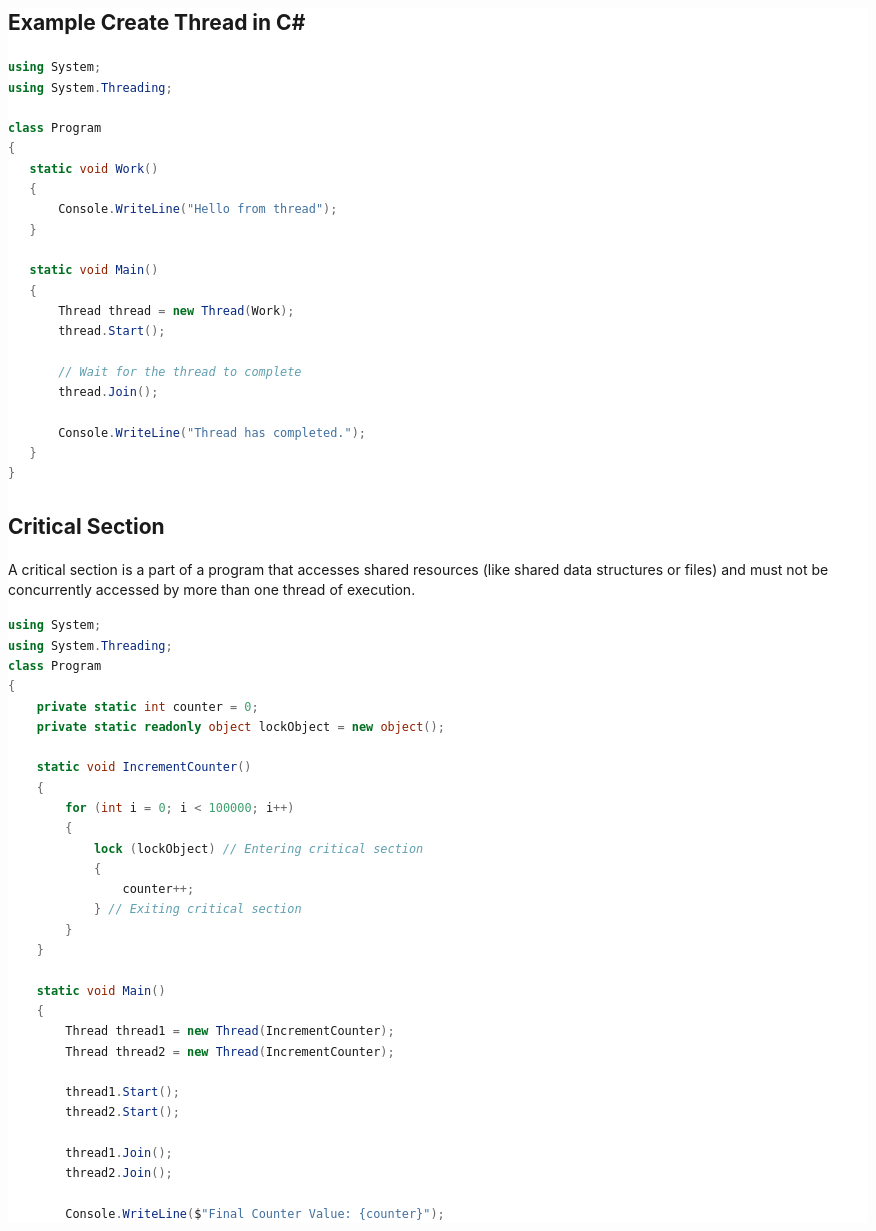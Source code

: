 ```mermaid

```

 ## Example Create Thread in C#
 ```cs
using System;
using System.Threading;

class Program
{
    static void Work()
    {
        Console.WriteLine("Hello from thread");
    }

    static void Main()
    {
        Thread thread = new Thread(Work);
        thread.Start();
        
        // Wait for the thread to complete
        thread.Join();

        Console.WriteLine("Thread has completed.");
    }
}
 ```

## Critical Section
A critical section is a part of a program that accesses shared resources (like shared data structures or files) and must not be concurrently accessed by more than one thread of execution. 

```cs
using System;
using System.Threading;
class Program
{
    private static int counter = 0;
    private static readonly object lockObject = new object();

    static void IncrementCounter()
    {
        for (int i = 0; i < 100000; i++)
        {
            lock (lockObject) // Entering critical section
            {
                counter++;
            } // Exiting critical section
        }
    }

    static void Main()
    {
        Thread thread1 = new Thread(IncrementCounter);
        Thread thread2 = new Thread(IncrementCounter);

        thread1.Start();
        thread2.Start();

        thread1.Join();
        thread2.Join();

        Console.WriteLine($"Final Counter Value: {counter}");
```